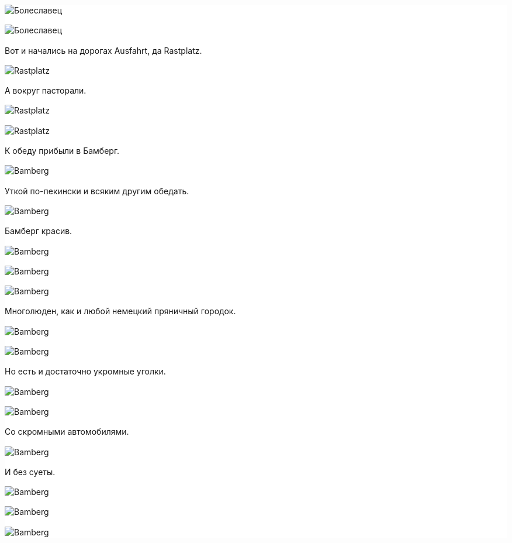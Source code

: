 ![Болеславец](/images/summer-trip-2017_fr_ch_it/20170724092747.jpg)

![Болеславец](/images/summer-trip-2017_fr_ch_it/20170724093155.jpg)

Вот и начались на дорогах Ausfahrt, да Rastplatz.

![Rastplatz](/images/summer-trip-2017_fr_ch_it/20170724132331.jpg)

А вокруг пасторали.

![Rastplatz](/images/summer-trip-2017_fr_ch_it/20170724132614.jpg)

![Rastplatz](/images/summer-trip-2017_fr_ch_it/20170724132731.jpg)

К обеду прибыли в Бамберг.

![Bamberg](/images/summer-trip-2017_fr_ch_it/20170724150654.jpg)

Уткой по-пекински и всяким другим обедать.

![Bamberg](/images/summer-trip-2017_fr_ch_it/20170724151332.jpg)

Бамберг красив.

![Bamberg](/images/summer-trip-2017_fr_ch_it/20170724165826.jpg)

![Bamberg](/images/summer-trip-2017_fr_ch_it/20170724165832.jpg)

![Bamberg](/images/summer-trip-2017_fr_ch_it/20170724165859.jpg)

Многолюден, как и любой немецкий пряничный городок.

![Bamberg](/images/summer-trip-2017_fr_ch_it/20170724170021.jpg)

![Bamberg](/images/summer-trip-2017_fr_ch_it/20170724170247.jpg)

Но есть и достаточно укромные уголки.

![Bamberg](/images/summer-trip-2017_fr_ch_it/20170724170709.jpg)

![Bamberg](/images/summer-trip-2017_fr_ch_it/20170724170742.jpg)

Со скромными автомобилями.

![Bamberg](/images/summer-trip-2017_fr_ch_it/20170724170808.jpg)

И без суеты.

![Bamberg](/images/summer-trip-2017_fr_ch_it/20170724170827.jpg)

![Bamberg](/images/summer-trip-2017_fr_ch_it/20170724170835.jpg)

![Bamberg](/images/summer-trip-2017_fr_ch_it/20170724171121.jpg)
